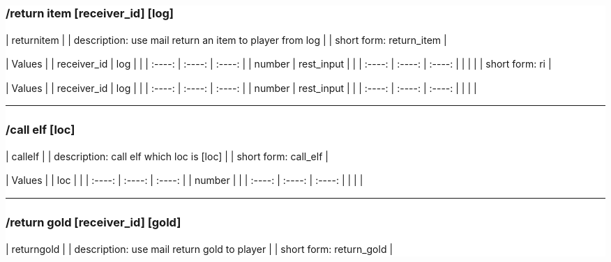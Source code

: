
### /return item [receiver_id] [log]

| returnitem | 
| description: use mail return an item to player from log |
| short form: return_item |

| Values |
| receiver_id | log | |
| :----: | :----: | :----: |
| number | rest_input | |
| :----: | :----: | :----: |
| | | 
| short form: ri |

| Values |
| receiver_id | log | |
| :----: | :----: | :----: |
| number | rest_input | |
| :----: | :----: | :----: |
| | | 

---

### /call elf [loc]

| callelf | 
| description: call elf which loc is [loc] |
| short form: call_elf |

| Values |
| loc | |
| :----: | :----: | :----: |
| number | |
| :----: | :----: | :----: |
| | | 

---

### /return gold [receiver_id] [gold]

| returngold | 
| description: use mail return gold to player |
| short form: return_gold |
